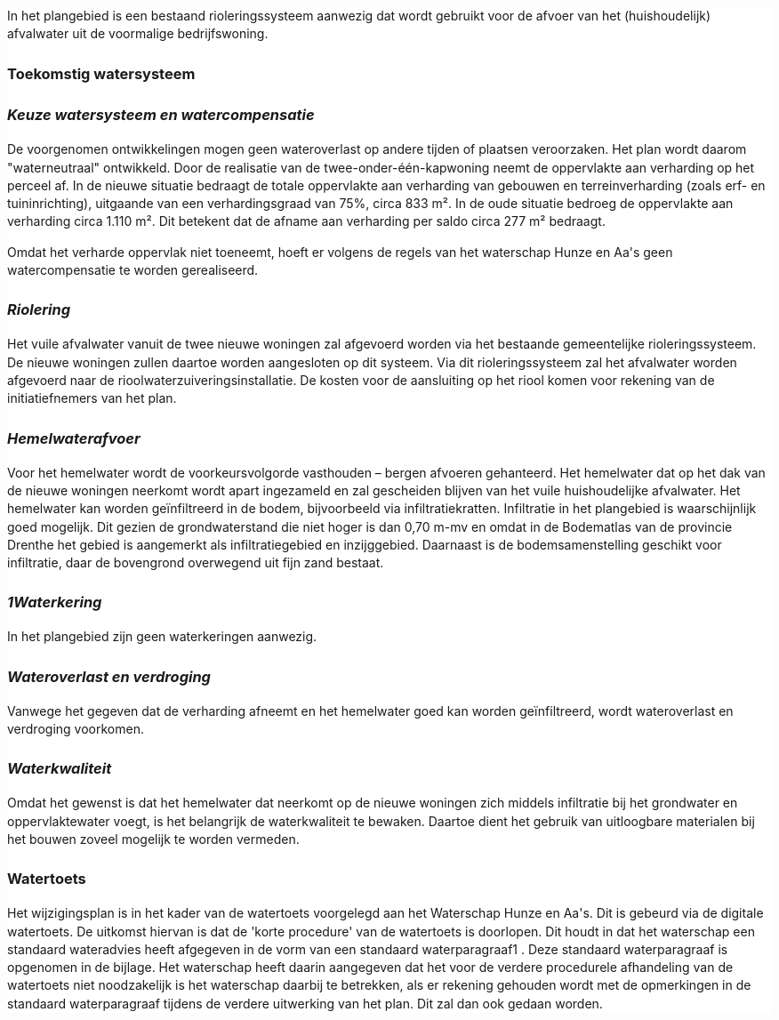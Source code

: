In het plangebied is een bestaand rioleringssysteem aanwezig dat wordt gebruikt voor de afvoer van het (huishoudelijk) afvalwater uit de voormalige bedrijfswoning.

### Toekomstig watersysteem

### *Keuze watersysteem en watercompensatie*

De voorgenomen ontwikkelingen mogen geen wateroverlast op andere tijden of plaatsen veroorzaken. Het plan wordt daarom "waterneutraal" ontwikkeld. Door de realisatie van de twee-onder-één-kapwoning neemt de oppervlakte aan verharding op het perceel af. In de nieuwe situatie bedraagt de totale oppervlakte aan verharding van gebouwen en terreinverharding (zoals erf- en tuininrichting), uitgaande van een verhardingsgraad van 75%, circa 833 m². In de oude situatie bedroeg de oppervlakte aan verharding circa 1.110 m². Dit betekent dat de afname aan verharding per saldo circa 277 m² bedraagt.

Omdat het verharde oppervlak niet toeneemt, hoeft er volgens de regels van het waterschap Hunze en Aa's geen watercompensatie te worden gerealiseerd.

### *Riolering*

Het vuile afvalwater vanuit de twee nieuwe woningen zal afgevoerd worden via het bestaande gemeentelijke rioleringssysteem. De nieuwe woningen zullen daartoe worden aangesloten op dit systeem. Via dit rioleringssysteem zal het afvalwater worden afgevoerd naar de rioolwaterzuiveringsinstallatie. De kosten voor de aansluiting op het riool komen voor rekening van de initiatiefnemers van het plan.

### *Hemelwaterafvoer*

Voor het hemelwater wordt de voorkeursvolgorde vasthouden – bergen afvoeren gehanteerd. Het hemelwater dat op het dak van de nieuwe woningen neerkomt wordt apart ingezameld en zal gescheiden blijven van het vuile huishoudelijke afvalwater. Het hemelwater kan worden geïnfiltreerd in de bodem, bijvoorbeeld via infiltratiekratten. Infiltratie in het plangebied is waarschijnlijk goed mogelijk. Dit gezien de grondwaterstand die niet hoger is dan 0,70 m-mv en omdat in de Bodematlas van de provincie Drenthe het gebied is aangemerkt als infiltratiegebied en inzijggebied. Daarnaast is de bodemsamenstelling geschikt voor infiltratie, daar de bovengrond overwegend uit fijn zand bestaat.

### *1Waterkering*

In het plangebied zijn geen waterkeringen aanwezig.

### *Wateroverlast en verdroging*

Vanwege het gegeven dat de verharding afneemt en het hemelwater goed kan worden geïnfiltreerd, wordt wateroverlast en verdroging voorkomen.

### *Waterkwaliteit*

Omdat het gewenst is dat het hemelwater dat neerkomt op de nieuwe woningen zich middels infiltratie bij het grondwater en oppervlaktewater voegt, is het belangrijk de waterkwaliteit te bewaken. Daartoe dient het gebruik van uitloogbare materialen bij het bouwen zoveel mogelijk te worden vermeden.

### Watertoets

Het wijzigingsplan is in het kader van de watertoets voorgelegd aan het Waterschap Hunze en Aa's. Dit is gebeurd via de digitale watertoets. De uitkomst hiervan is dat de 'korte procedure' van de watertoets is doorlopen. Dit houdt in dat het waterschap een standaard wateradvies heeft afgegeven in de vorm van een standaard waterparagraaf1 . Deze standaard waterparagraaf is opgenomen in de bijlage. Het waterschap heeft daarin aangegeven dat het voor de verdere procedurele afhandeling van de watertoets niet noodzakelijk is het waterschap daarbij te betrekken, als er rekening gehouden wordt met de opmerkingen in de standaard waterparagraaf tijdens de verdere uitwerking van het plan. Dit zal dan ook gedaan worden.
